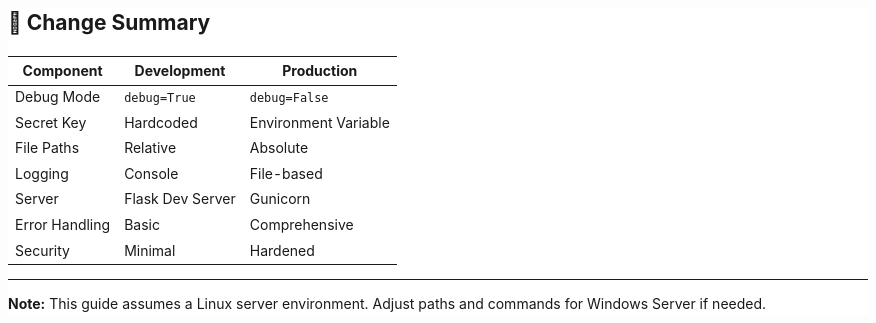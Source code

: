 ## 📝 Change Summary

| Component | Development | Production |
|-----------|-------------|------------|
| Debug Mode | `debug=True` | `debug=False` |
| Secret Key | Hardcoded | Environment Variable |
| File Paths | Relative | Absolute |
| Logging | Console | File-based |
| Server | Flask Dev Server | Gunicorn |
| Error Handling | Basic | Comprehensive |
| Security | Minimal | Hardened |

---

**Note:** This guide assumes a Linux server environment. Adjust paths and commands for Windows Server if needed.
